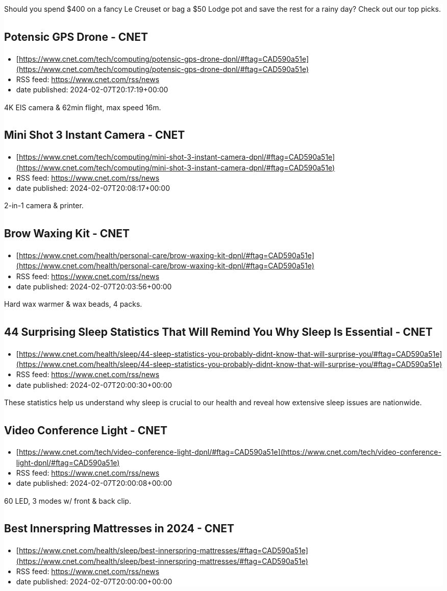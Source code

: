 Should you spend $400 on a fancy Le Creuset or bag a $50 Lodge pot and save the rest for a rainy day? Check out our top picks.

## Potensic GPS Drone     - CNET
 - [https://www.cnet.com/tech/computing/potensic-gps-drone-dpnl/#ftag=CAD590a51e](https://www.cnet.com/tech/computing/potensic-gps-drone-dpnl/#ftag=CAD590a51e)
 - RSS feed: https://www.cnet.com/rss/news
 - date published: 2024-02-07T20:17:19+00:00

4K EIS camera & 62min flight, max speed 16m.

## Mini Shot 3 Instant Camera     - CNET
 - [https://www.cnet.com/tech/computing/mini-shot-3-instant-camera-dpnl/#ftag=CAD590a51e](https://www.cnet.com/tech/computing/mini-shot-3-instant-camera-dpnl/#ftag=CAD590a51e)
 - RSS feed: https://www.cnet.com/rss/news
 - date published: 2024-02-07T20:08:17+00:00

2-in-1 camera & printer.

## Brow Waxing Kit     - CNET
 - [https://www.cnet.com/health/personal-care/brow-waxing-kit-dpnl/#ftag=CAD590a51e](https://www.cnet.com/health/personal-care/brow-waxing-kit-dpnl/#ftag=CAD590a51e)
 - RSS feed: https://www.cnet.com/rss/news
 - date published: 2024-02-07T20:03:56+00:00

Hard wax warmer & wax beads, 4 packs.

## 44 Surprising Sleep Statistics That Will Remind You Why Sleep Is Essential     - CNET
 - [https://www.cnet.com/health/sleep/44-sleep-statistics-you-probably-didnt-know-that-will-surprise-you/#ftag=CAD590a51e](https://www.cnet.com/health/sleep/44-sleep-statistics-you-probably-didnt-know-that-will-surprise-you/#ftag=CAD590a51e)
 - RSS feed: https://www.cnet.com/rss/news
 - date published: 2024-02-07T20:00:30+00:00

These statistics help us understand why sleep is crucial to our health and reveal how extensive sleep issues are nationwide.

## Video Conference Light     - CNET
 - [https://www.cnet.com/tech/video-conference-light-dpnl/#ftag=CAD590a51e](https://www.cnet.com/tech/video-conference-light-dpnl/#ftag=CAD590a51e)
 - RSS feed: https://www.cnet.com/rss/news
 - date published: 2024-02-07T20:00:08+00:00

60 LED, 3 modes w/ front & back clip.

## Best Innerspring Mattresses in 2024     - CNET
 - [https://www.cnet.com/health/sleep/best-innerspring-mattresses/#ftag=CAD590a51e](https://www.cnet.com/health/sleep/best-innerspring-mattresses/#ftag=CAD590a51e)
 - RSS feed: https://www.cnet.com/rss/news
 - date published: 2024-02-07T20:00:00+00:00

